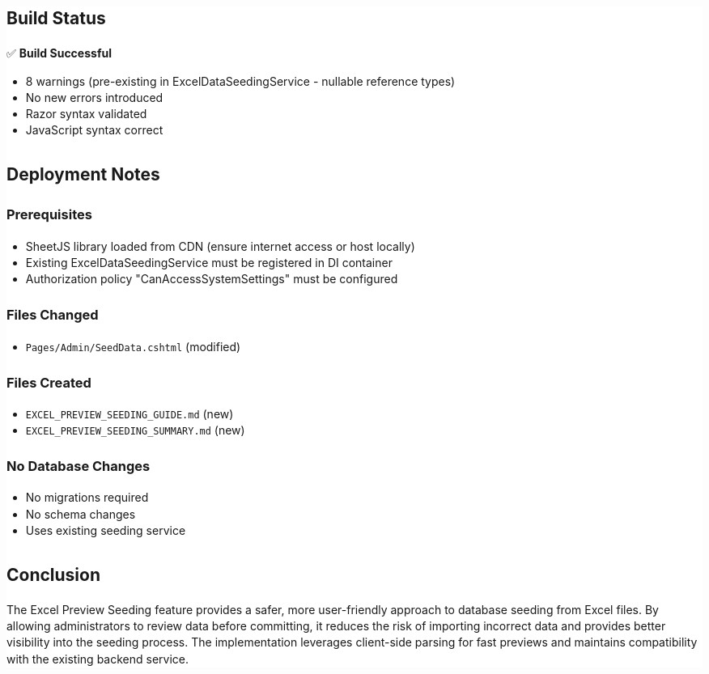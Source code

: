 ## Build Status

✅ **Build Successful**
- 8 warnings (pre-existing in ExcelDataSeedingService - nullable reference types)
- No new errors introduced
- Razor syntax validated
- JavaScript syntax correct

## Deployment Notes

### Prerequisites
- SheetJS library loaded from CDN (ensure internet access or host locally)
- Existing ExcelDataSeedingService must be registered in DI container
- Authorization policy "CanAccessSystemSettings" must be configured

### Files Changed
- `Pages/Admin/SeedData.cshtml` (modified)

### Files Created
- `EXCEL_PREVIEW_SEEDING_GUIDE.md` (new)
- `EXCEL_PREVIEW_SEEDING_SUMMARY.md` (new)

### No Database Changes
- No migrations required
- No schema changes
- Uses existing seeding service

## Conclusion

The Excel Preview Seeding feature provides a safer, more user-friendly approach to database seeding from Excel files. By allowing administrators to review data before committing, it reduces the risk of importing incorrect data and provides better visibility into the seeding process. The implementation leverages client-side parsing for fast previews and maintains compatibility with the existing backend service.
